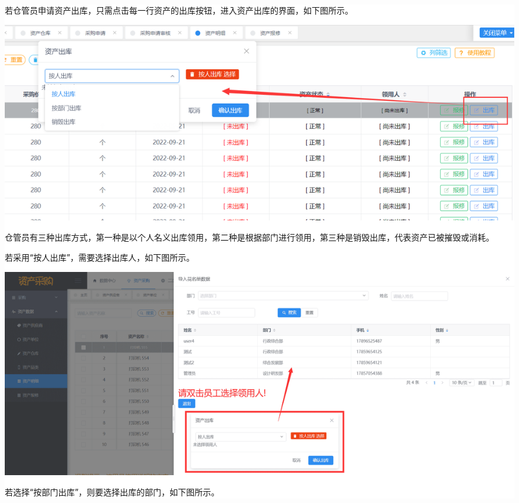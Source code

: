 若仓管员申请资产出库，只需点击每一行资产的出库按钮，进入资产出库的界面，如下图所示。

![img](image/42.png)

仓管员有三种出库方式，第一种是以个人名义出库领用，第二种是根据部门进行领用，第三种是销毁出库，代表资产已被摧毁或消耗。

若采用“按人出库”，需要选择出库人，如下图所示。

![img](image/43.png)

若选择“按部门出库”，则要选择出库的部门，如下图所示。
